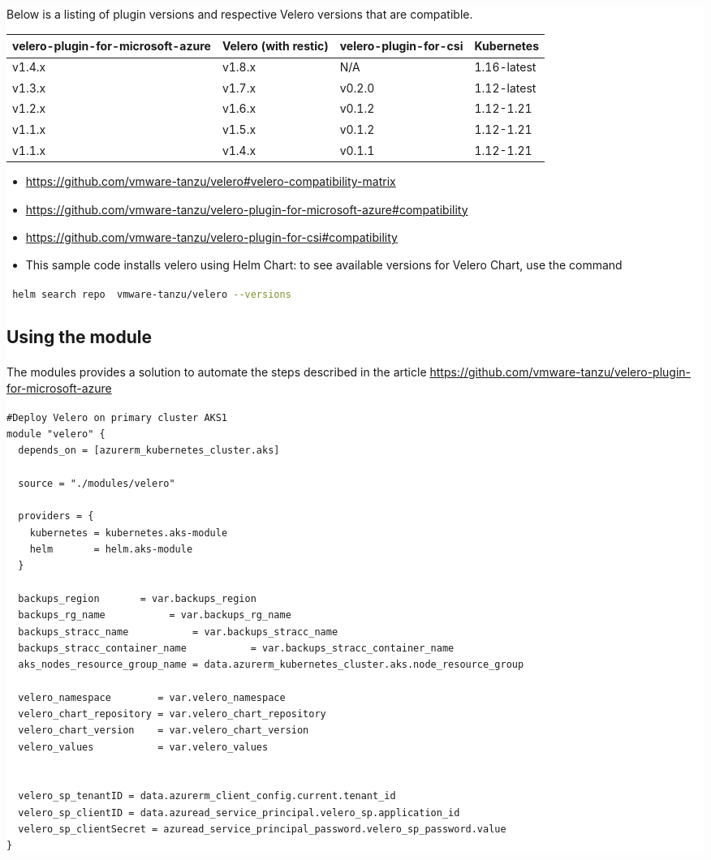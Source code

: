   Below is a listing of plugin versions and respective Velero versions that are compatible.

  | velero-plugin-for-microsoft-azure| Velero (with restic)  |   velero-plugin-for-csi | Kubernetes    |
  |----------------------------------|---------|-------------------------|---------------|           
  | v1.4.x                           | v1.8.x  |        N/A              |  1.16-latest  |
  | v1.3.x                           | v1.7.x  |       v0.2.0            |  1.12-latest  |
  | v1.2.x                           | v1.6.x  |       v0.1.2            |  1.12-1.21    |
  | v1.1.x                           | v1.5.x  |       v0.1.2            |  1.12-1.21    |
  | v1.1.x                           | v1.4.x  |       v0.1.1            |  1.12-1.21    |

  - https://github.com/vmware-tanzu/velero#velero-compatibility-matrix
  - https://github.com/vmware-tanzu/velero-plugin-for-microsoft-azure#compatibility
  - https://github.com/vmware-tanzu/velero-plugin-for-csi#compatibility

  - This sample code installs velero using Helm Chart: to see available versions for Velero Chart, use the command     
  ```bash
   helm search repo  vmware-tanzu/velero --versions
  ```

## Using the module

The modules provides a solution to automate the steps described in the article https://github.com/vmware-tanzu/velero-plugin-for-microsoft-azure

```hcl
#Deploy Velero on primary cluster AKS1
module "velero" {
  depends_on = [azurerm_kubernetes_cluster.aks]

  source = "./modules/velero"

  providers = {
    kubernetes = kubernetes.aks-module
    helm       = helm.aks-module
  }

  backups_region       = var.backups_region
  backups_rg_name           = var.backups_rg_name
  backups_stracc_name           = var.backups_stracc_name
  backups_stracc_container_name           = var.backups_stracc_container_name
  aks_nodes_resource_group_name = data.azurerm_kubernetes_cluster.aks.node_resource_group

  velero_namespace        = var.velero_namespace
  velero_chart_repository = var.velero_chart_repository
  velero_chart_version    = var.velero_chart_version
  velero_values           = var.velero_values


  velero_sp_tenantID = data.azurerm_client_config.current.tenant_id 
  velero_sp_clientID = data.azuread_service_principal.velero_sp.application_id 
  velero_sp_clientSecret = azuread_service_principal_password.velero_sp_password.value 
}

```
